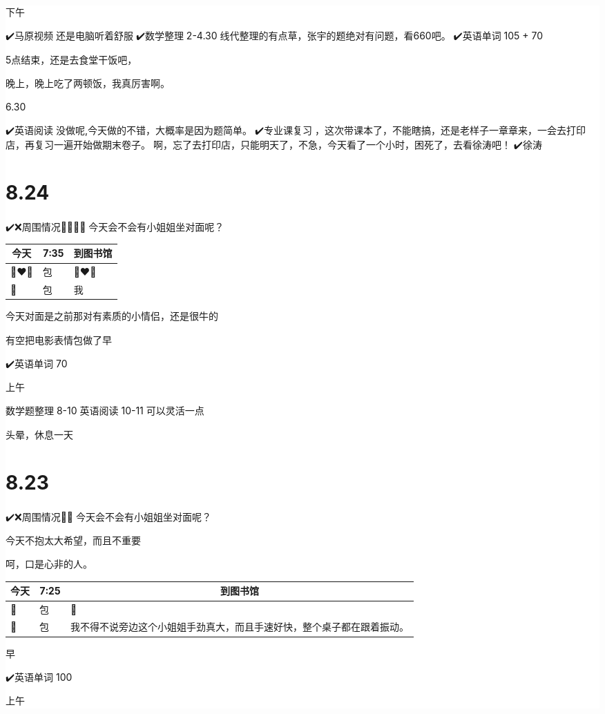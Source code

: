 下午

✔️马原视频 还是电脑听着舒服
✔️数学整理 2-4.30 线代整理的有点草，张宇的题绝对有问题，看660吧。
✔️英语单词 105 + 70

5点结束，还是去食堂干饭吧，

晚上，晚上吃了两顿饭，我真厉害啊。

6.30

✔️英语阅读    没做呢,今天做的不错，大概率是因为题简单。
✔️专业课复习 ，这次带课本了，不能瞎搞，还是老样子一章章来，一会去打印店，再复习一遍开始做期末卷子。
啊，忘了去打印店，只能明天了，不急，今天看了一个小时，困死了，去看徐涛吧！
✔️徐涛

 # 8.24 

✔️❌周围情况👩‍💻👨‍💻 今天会不会有小姐姐坐对面呢？

今天 | 7:35 | 到图书馆
---------|----------|---------
 👩‍❤️‍👨 | 包 | 👩‍❤️‍👨
 👩 | 包 | 我

今天对面是之前那对有素质的小情侣，还是很牛的

有空把电影表情包做了早

✔️英语单词 70

上午

数学题整理  8-10
英语阅读    10-11 可以灵活一点

头晕，休息一天

 

# 8.23 

✔️❌周围情况👩👨 今天会不会有小姐姐坐对面呢？

今天不抱太大希望，而且不重要

呵，口是心非的人。

今天 | 7:25 | 到图书馆
---------|----------|---------
 👨 | 包 | 👨
 👩| 包 | 我不得不说旁边这个小姐姐手劲真大，而且手速好快，整个桌子都在跟着振动。

早

✔️英语单词 100

上午
